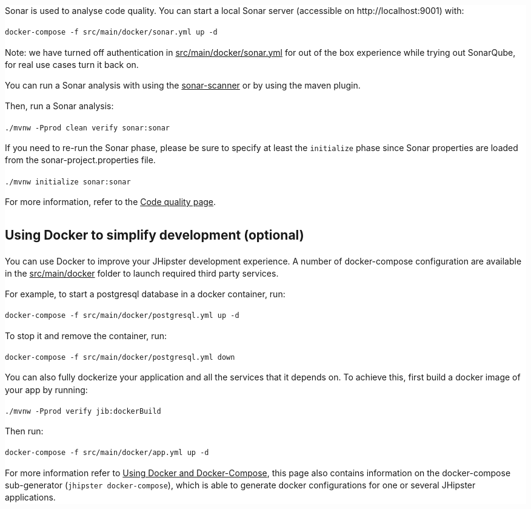 Sonar is used to analyse code quality. You can start a local Sonar server (accessible on http://localhost:9001) with:

```
docker-compose -f src/main/docker/sonar.yml up -d
```

Note: we have turned off authentication in [src/main/docker/sonar.yml](src/main/docker/sonar.yml) for out of the box experience while trying out SonarQube, for real use cases turn it back on.

You can run a Sonar analysis with using the [sonar-scanner](https://docs.sonarqube.org/display/SCAN/Analyzing+with+SonarQube+Scanner) or by using the maven plugin.

Then, run a Sonar analysis:

```
./mvnw -Pprod clean verify sonar:sonar
```

If you need to re-run the Sonar phase, please be sure to specify at least the `initialize` phase since Sonar properties are loaded from the sonar-project.properties file.

```
./mvnw initialize sonar:sonar
```

For more information, refer to the [Code quality page][].

## Using Docker to simplify development (optional)

You can use Docker to improve your JHipster development experience. A number of docker-compose configuration are available in the [src/main/docker](src/main/docker) folder to launch required third party services.

For example, to start a postgresql database in a docker container, run:

```
docker-compose -f src/main/docker/postgresql.yml up -d
```

To stop it and remove the container, run:

```
docker-compose -f src/main/docker/postgresql.yml down
```

You can also fully dockerize your application and all the services that it depends on.
To achieve this, first build a docker image of your app by running:

```
./mvnw -Pprod verify jib:dockerBuild
```

Then run:

```
docker-compose -f src/main/docker/app.yml up -d
```

For more information refer to [Using Docker and Docker-Compose][], this page also contains information on the docker-compose sub-generator (`jhipster docker-compose`), which is able to generate docker configurations for one or several JHipster applications.


[jhipster homepage and latest documentation]: https://www.jhipster.tech
[jhipster 7.4.1 archive]: https://www.jhipster.tech/documentation-archive/v7.4.1
[using jhipster in development]: https://www.jhipster.tech/documentation-archive/v7.4.1/development/
[using docker and docker-compose]: https://www.jhipster.tech/documentation-archive/v7.4.1/docker-compose
[using jhipster in production]: https://www.jhipster.tech/documentation-archive/v7.4.1/production/
[running tests page]: https://www.jhipster.tech/documentation-archive/v7.4.1/running-tests/
[code quality page]: https://www.jhipster.tech/documentation-archive/v7.4.1/code-quality/
[setting up continuous integration]: https://www.jhipster.tech/documentation-archive/v7.4.1/setting-up-ci/
[node.js]: https://nodejs.org/
[npm]: https://www.npmjs.com/
[webpack]: https://webpack.github.io/
[browsersync]: https://www.browsersync.io/
[jest]: https://facebook.github.io/jest/
[leaflet]: https://leafletjs.com/
[definitelytyped]: https://definitelytyped.org/
[angular cli]: https://cli.angular.io/